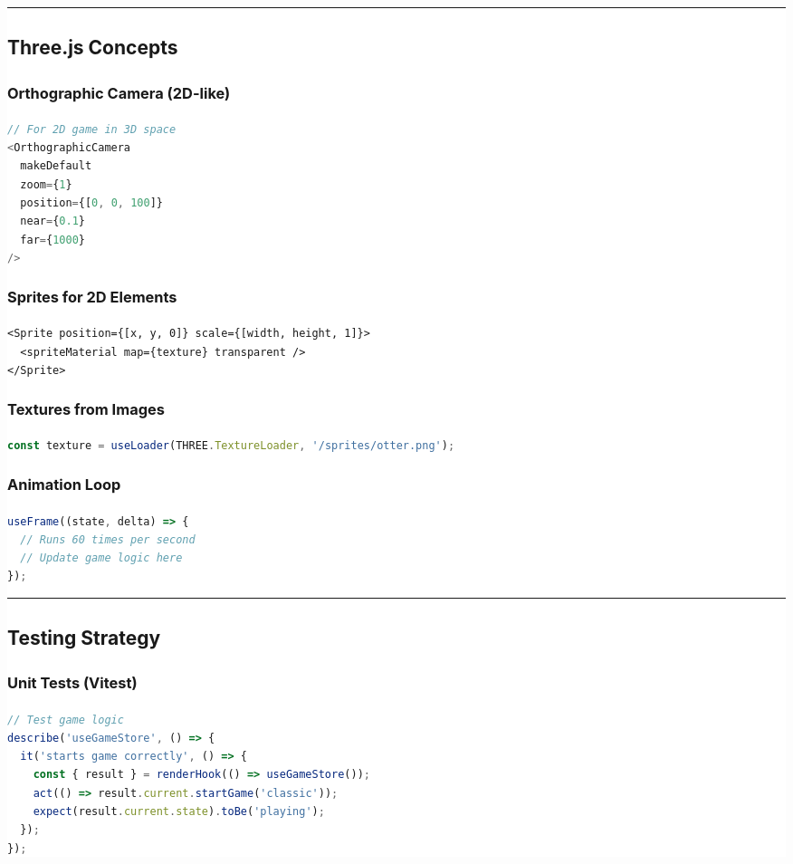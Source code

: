 ```typescript
```

---

## Three.js Concepts

### Orthographic Camera (2D-like)
```typescript
// For 2D game in 3D space
<OrthographicCamera
  makeDefault
  zoom={1}
  position={[0, 0, 100]}
  near={0.1}
  far={1000}
/>
```

### Sprites for 2D Elements
```tsx
<Sprite position={[x, y, 0]} scale={[width, height, 1]}>
  <spriteMaterial map={texture} transparent />
</Sprite>
```

### Textures from Images
```typescript
const texture = useLoader(THREE.TextureLoader, '/sprites/otter.png');
```

### Animation Loop
```typescript
useFrame((state, delta) => {
  // Runs 60 times per second
  // Update game logic here
});
```

---

## Testing Strategy

### Unit Tests (Vitest)
```typescript
// Test game logic
describe('useGameStore', () => {
  it('starts game correctly', () => {
    const { result } = renderHook(() => useGameStore());
    act(() => result.current.startGame('classic'));
    expect(result.current.state).toBe('playing');
  });
});
```
